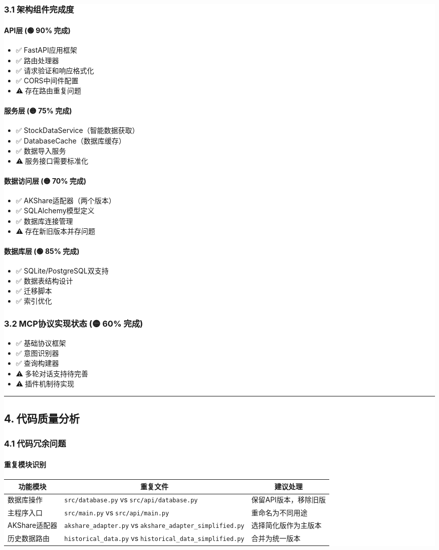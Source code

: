 ### 3.1 架构组件完成度

#### API层 (🟢 90% 完成)
- ✅ FastAPI应用框架
- ✅ 路由处理器
- ✅ 请求验证和响应格式化
- ✅ CORS中间件配置
- ⚠️ 存在路由重复问题

#### 服务层 (🟡 75% 完成)
- ✅ StockDataService（智能数据获取）
- ✅ DatabaseCache（数据库缓存）
- ✅ 数据导入服务
- ⚠️ 服务接口需要标准化

#### 数据访问层 (🟡 70% 完成)
- ✅ AKShare适配器（两个版本）
- ✅ SQLAlchemy模型定义
- ✅ 数据库连接管理
- ⚠️ 存在新旧版本并存问题

#### 数据库层 (🟢 85% 完成)
- ✅ SQLite/PostgreSQL双支持
- ✅ 数据表结构设计
- ✅ 迁移脚本
- ✅ 索引优化

### 3.2 MCP协议实现状态 (🟡 60% 完成)
- ✅ 基础协议框架
- ✅ 意图识别器
- ✅ 查询构建器
- ⚠️ 多轮对话支持待完善
- ⚠️ 插件机制待实现

---

## 4. 代码质量分析

### 4.1 代码冗余问题

#### 重复模块识别
| 功能模块 | 重复文件 | 建议处理 |
|---------|---------|---------|
| 数据库操作 | `src/database.py` vs `src/api/database.py` | 保留API版本，移除旧版 |
| 主程序入口 | `src/main.py` vs `src/api/main.py` | 重命名为不同用途 |
| AKShare适配器 | `akshare_adapter.py` vs `akshare_adapter_simplified.py` | 选择简化版作为主版本 |
| 历史数据路由 | `historical_data.py` vs `historical_data_simplified.py` | 合并为统一版本 |
